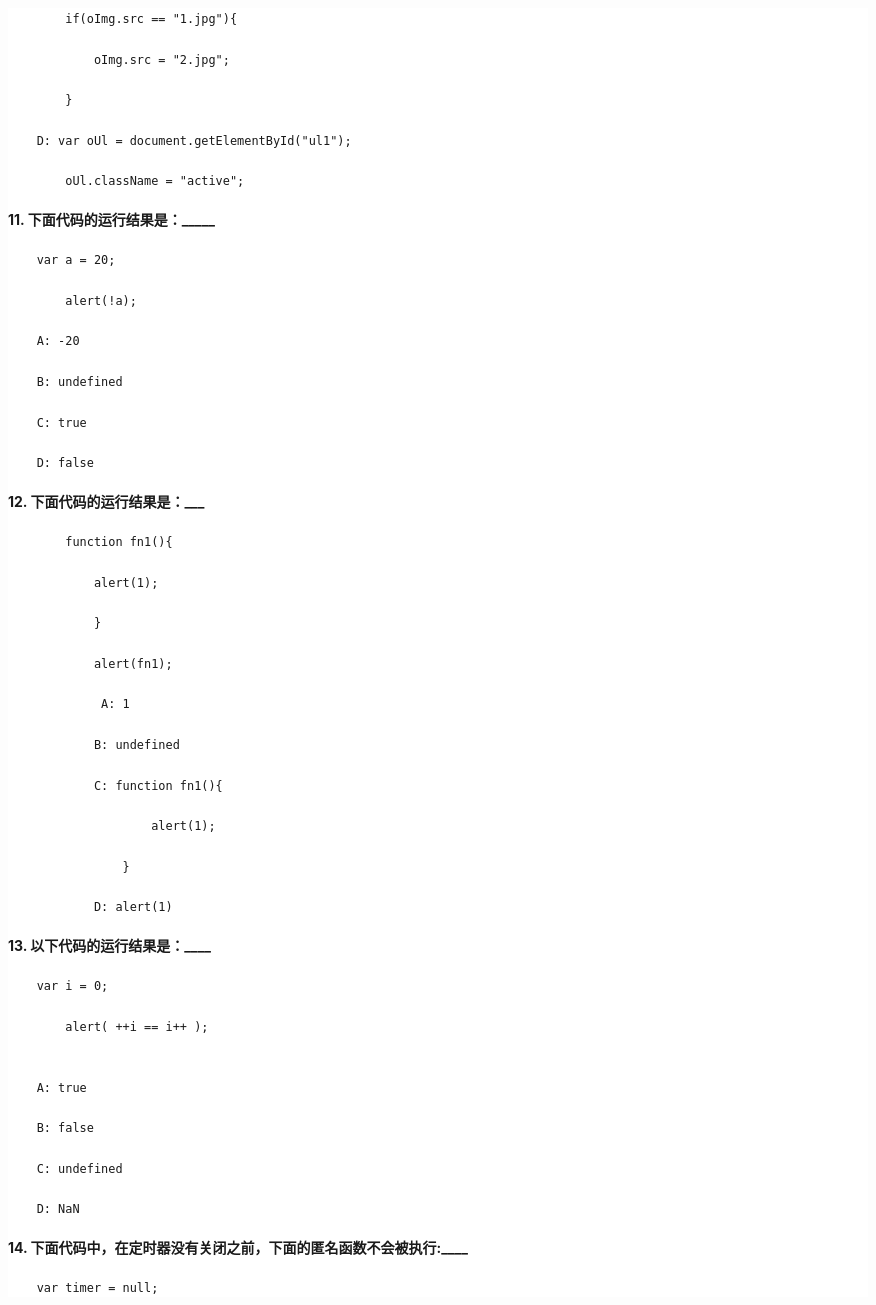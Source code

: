 			if(oImg.src == "1.jpg"){
			
				oImg.src = "2.jpg";
				
			}
			
		D: var oUl = document.getElementById("ul1");
			
			oUl.className = "active";
				
#### 11. 下面代码的运行结果是：_____

		var a = 20;
		
			alert(!a);
		
		A: -20
		
		B: undefined
		
		C: true
		
		D: false
		
#### 12.	下面代码的运行结果是：___
	
			function fn1(){
		
				alert(1);
			
				}	
			
				alert(fn1);
		
				 A: 1
		
				B: undefined
		
				C: function fn1(){
			
						alert(1);
			
					}
		
				D: alert(1)
		
#### 13. 以下代码的运行结果是：____

		var i = 0;
		
			alert( ++i == i++ );
				
		
		A: true
		
		B: false
		
		C: undefined
		
		D: NaN

#### 14. 下面代码中，在定时器没有关闭之前，下面的匿名函数不会被执行:____

		var timer = null;
		